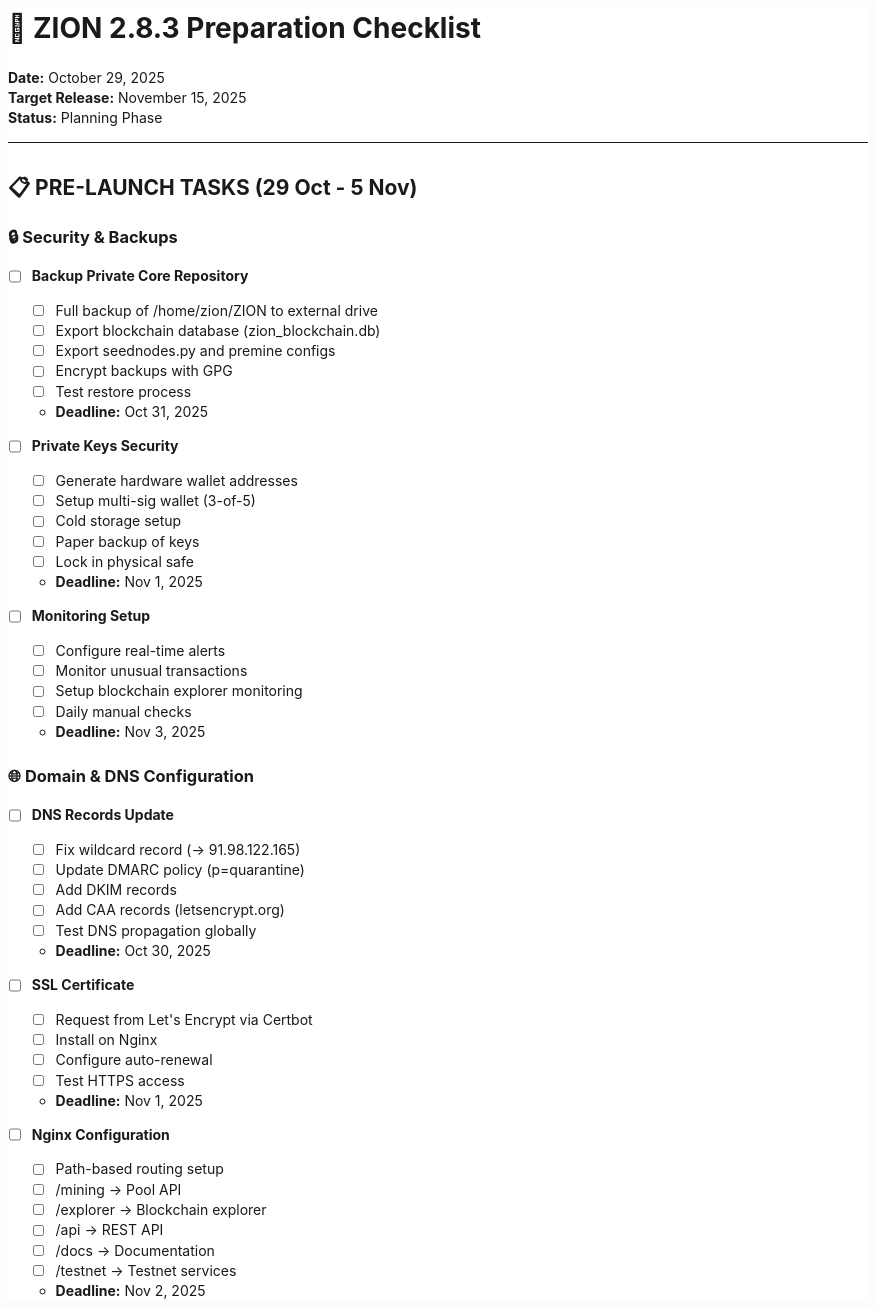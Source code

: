 # 🎯 ZION 2.8.3 Preparation Checklist

**Date:** October 29, 2025  
**Target Release:** November 15, 2025  
**Status:** Planning Phase

---

## 📋 PRE-LAUNCH TASKS (29 Oct - 5 Nov)

### 🔒 Security & Backups
- [ ] **Backup Private Core Repository**
  - [ ] Full backup of /home/zion/ZION to external drive
  - [ ] Export blockchain database (zion_blockchain.db)
  - [ ] Export seednodes.py and premine configs
  - [ ] Encrypt backups with GPG
  - [ ] Test restore process
  - **Deadline:** Oct 31, 2025

- [ ] **Private Keys Security**
  - [ ] Generate hardware wallet addresses
  - [ ] Setup multi-sig wallet (3-of-5)
  - [ ] Cold storage setup
  - [ ] Paper backup of keys
  - [ ] Lock in physical safe
  - **Deadline:** Nov 1, 2025

- [ ] **Monitoring Setup**
  - [ ] Configure real-time alerts
  - [ ] Monitor unusual transactions
  - [ ] Setup blockchain explorer monitoring
  - [ ] Daily manual checks
  - **Deadline:** Nov 3, 2025

### 🌐 Domain & DNS Configuration
- [ ] **DNS Records Update**
  - [ ] Fix wildcard record (→ 91.98.122.165)
  - [ ] Update DMARC policy (p=quarantine)
  - [ ] Add DKIM records
  - [ ] Add CAA records (letsencrypt.org)
  - [ ] Test DNS propagation globally
  - **Deadline:** Oct 30, 2025

- [ ] **SSL Certificate**
  - [ ] Request from Let's Encrypt via Certbot
  - [ ] Install on Nginx
  - [ ] Configure auto-renewal
  - [ ] Test HTTPS access
  - **Deadline:** Nov 1, 2025

- [ ] **Nginx Configuration**
  - [ ] Path-based routing setup
  - [ ] /mining → Pool API
  - [ ] /explorer → Blockchain explorer
  - [ ] /api → REST API
  - [ ] /docs → Documentation
  - [ ] /testnet → Testnet services
  - **Deadline:** Nov 2, 2025
